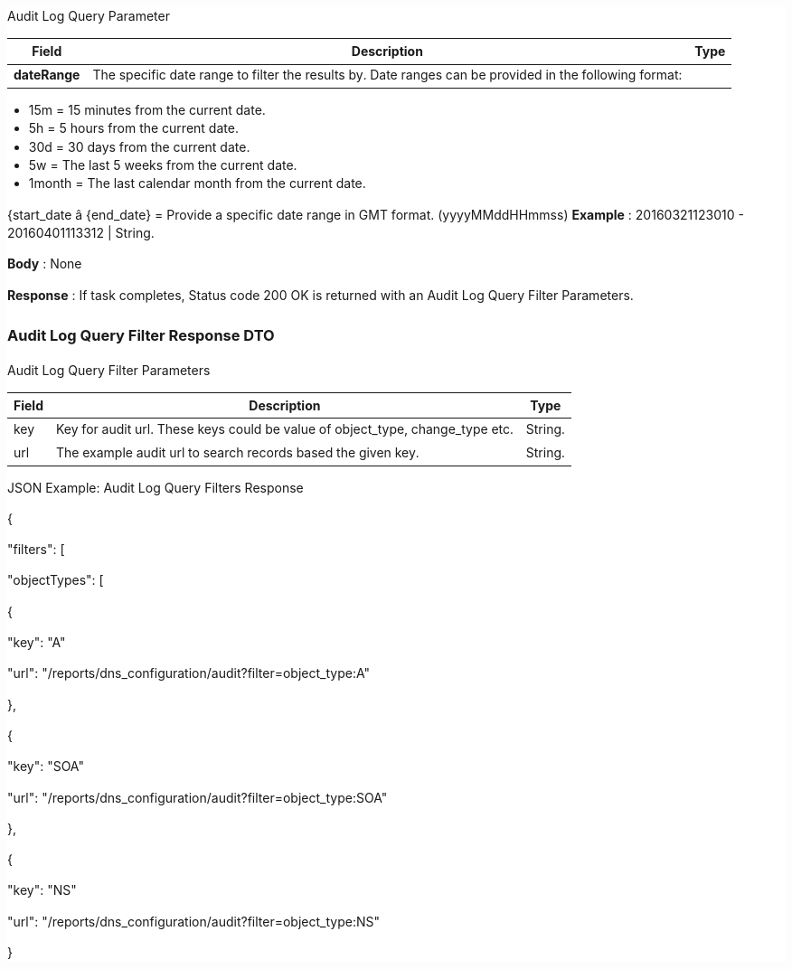 Audit Log Query Parameter

Field |  Description |  Type  
---|---|---  
**dateRange** |  The specific date range to filter the results by. Date ranges can be provided in the following format:

  * 15m = 15 minutes from the current date.
  * 5h = 5 hours from the current date.
  * 30d = 30 days from the current date.
  * 5w = The last 5 weeks from the current date.
  * 1month = The last calendar month from the current date.

{start_date â {end_date} = Provide a specific date range in GMT format. (yyyyMMddHHmmss) **Example** : 20160321123010 - 20160401113312 |  String.  
  
**Body** : None

**Response** : If task completes, Status code 200 OK is returned with an Audit
Log Query Filter Parameters.

### Audit Log Query Filter Response DTO

Audit Log Query Filter Parameters

Field |  Description |  Type  
---|---|---  
key |  Key for audit url. These keys could be value of object_type, change_type etc. |  String.  
url |  The example audit url to search records based the given key. |  String.  
  
JSON Example: Audit Log Query Filters Response

{

"filters": [

"objectTypes": [

{

"key": "A"

"url": "/reports/dns_configuration/audit?filter=object_type:A"

},

{

"key": "SOA"

"url": "/reports/dns_configuration/audit?filter=object_type:SOA"

},

{

"key": "NS"

"url": "/reports/dns_configuration/audit?filter=object_type:NS"

}
